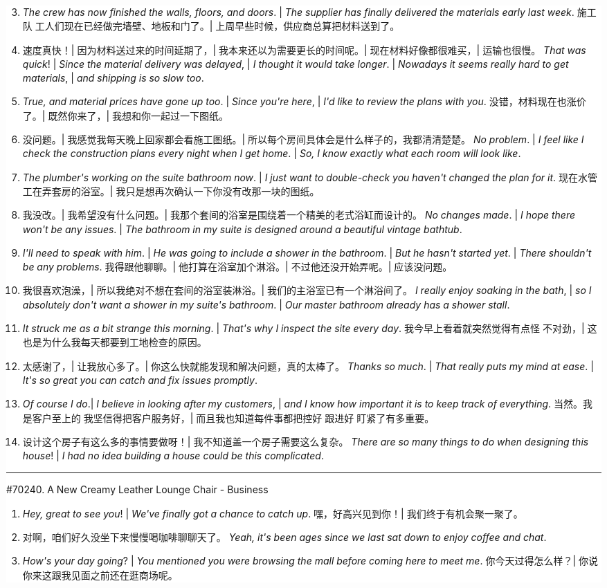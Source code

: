 3.  _The crew has now_ _finished the walls, floors, and doors_. | _The supplier has finally delivered the materials_ _early last week_.
    施工队 工人们现在已经做完墙壁、地板和门了。| 上周早些时候，供应商总算把材料送到了。

4.  速度真快！| 因为材料送过来的时间延期了，| 我本来还以为需要更长的时间呢。| 现在材料好像都很难买，| 运输也很慢。
    _That was quick_! | _Since the material delivery was delayed_, | _I thought it would take longer_. | _Nowadays it seems really hard_ _to get materials_, | _and shipping is so slow too_.

5.  _True, and material prices_ _have gone up too_. | _Since you're here_, | _I'd like to review_ _the plans with you_.
    没错，材料现在也涨价了。| 既然你来了，| 我想和你一起过一下图纸。

6.  没问题。| 我感觉我每天晚上回家都会看施工图纸。| 所以每个房间具体会是什么样子的，我都清清楚楚。
    _No problem_. | _I feel like_ _I check the construction plans every night_ _when I get home_. | _So, I know exactly_ _what each room will look like_.

7.  _The plumber's working on_ _the suite bathroom now_. | _I just want to double-check_ _you haven't changed the plan for it_.
    现在水管工在弄套房的浴室。| 我只是想再次确认一下你没有改那一块的图纸。

8.  我没改。| 我希望没有什么问题。| 我那个套间的浴室是围绕着一个精美的老式浴缸而设计的。
    _No changes made_. | _I hope there won't be any issues_. | _The bathroom in my suite_ _is designed around_ _a beautiful vintage bathtub_.

9.  _I'll need to speak with him_. | _He was going to_ _include a shower in the bathroom_. | _But he hasn't started yet_. | _There shouldn't be any problems_.
    我得跟他聊聊。| 他打算在浴室加个淋浴。| 不过他还没开始弄呢。| 应该没问题。

10. 我很喜欢泡澡，| 所以我绝对不想在套间的浴室装淋浴。| 我们的主浴室已有一个淋浴间了。
    _I really enjoy soaking in the bath_, | _so I absolutely don't want a shower_ _in my suite's bathroom_. | _Our master bathroom already has_ _a shower stall_.

11. _It struck me_ _as a bit strange this morning_. | _That's why I inspect the site every day_.
    我今早上看着就突然觉得有点怪 不对劲，| 这也是为什么我每天都要到工地检查的原因。

12. 太感谢了，| 让我放心多了。| 你这么快就能发现和解决问题，真的太棒了。
    _Thanks so much_. | _That really puts my mind at ease_. | _It's so great you can_ _catch and fix issues promptly_.

13. _Of course I do_.| _I believe in looking after my customers_, | _and I know how important it is_ _to keep track of everything_.
    当然。我是客户至上的 我坚信得把客户服务好，| 而且我也知道每件事都把控好 跟进好 盯紧了有多重要。

14. 设计这个房子有这么多的事情要做呀！| 我不知道盖一个房子需要这么复杂。
    _There are so many things to do_ _when designing this house_! | _I had no idea_ _building a house_ _could be this complicated_.

---

#70240. A New Creamy Leather Lounge Chair - Business

1.  _Hey, great to see you_! | _We've finally got a chance_ _to catch up_.
    嘿，好高兴见到你！| 我们终于有机会聚一聚了。

2.  对啊，咱们好久没坐下来慢慢喝咖啡聊聊天了。
    _Yeah, it's been ages_ _since we last sat down_ _to enjoy coffee and chat_.

3.  _How's your day going_? | _You mentioned_ _you were browsing the mall_ _before coming here to meet me_.
    你今天过得怎么样？| 你说你来这跟我见面之前还在逛商场呢。

